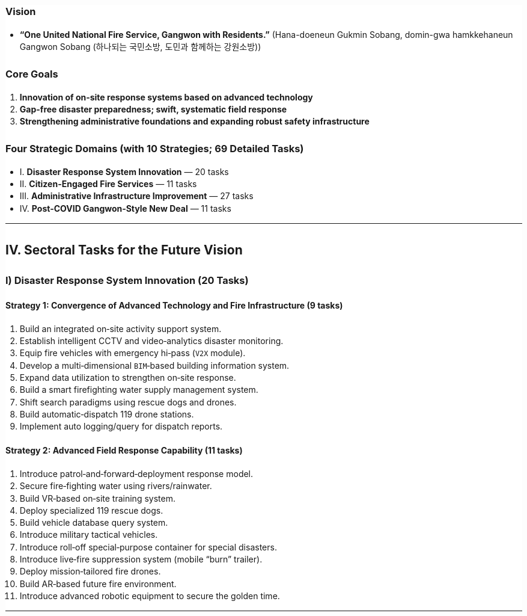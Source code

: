 ### Vision
- **“One United National Fire Service, Gangwon with Residents.”** (Hana-doeneun Gukmin Sobang, domin-gwa hamkkehaneun Gangwon Sobang (하나되는 국민소방, 도민과 함께하는 강원소방))

### Core Goals
1. **Innovation of on-site response systems based on advanced technology**  
2. **Gap-free disaster preparedness; swift, systematic field response**  
3. **Strengthening administrative foundations and expanding robust safety infrastructure**

### Four Strategic Domains (with 10 Strategies; 69 Detailed Tasks)
- I. **Disaster Response System Innovation** — 20 tasks  
- II. **Citizen-Engaged Fire Services** — 11 tasks  
- III. **Administrative Infrastructure Improvement** — 27 tasks  
- IV. **Post‑COVID Gangwon‑Style New Deal** — 11 tasks

---

## IV. Sectoral Tasks for the Future Vision

### I) Disaster Response System Innovation (20 Tasks)

#### Strategy 1: Convergence of Advanced Technology and Fire Infrastructure (9 tasks)
1. Build an integrated on‑site activity support system.  
2. Establish intelligent CCTV and video‑analytics disaster monitoring.  
3. Equip fire vehicles with emergency hi‑pass (`V2X` module).  
4. Develop a multi‑dimensional `BIM`‑based building information system.  
5. Expand data utilization to strengthen on‑site response.  
6. Build a smart firefighting water supply management system.  
7. Shift search paradigms using rescue dogs and drones.  
8. Build automatic‑dispatch 119 drone stations.  
9. Implement auto logging/query for dispatch reports.

#### Strategy 2: Advanced Field Response Capability (11 tasks)
1. Introduce patrol‑and‑forward‑deployment response model.  
2. Secure fire‑fighting water using rivers/rainwater.  
3. Build VR‑based on‑site training system.  
4. Deploy specialized 119 rescue dogs.  
5. Build vehicle database query system.  
6. Introduce military tactical vehicles.  
7. Introduce roll‑off special‑purpose container for special disasters.  
8. Introduce live‑fire suppression system (mobile “burn” trailer).  
9. Deploy mission‑tailored fire drones.  
10. Build AR‑based future fire environment.  
11. Introduce advanced robotic equipment to secure the golden time.

---
